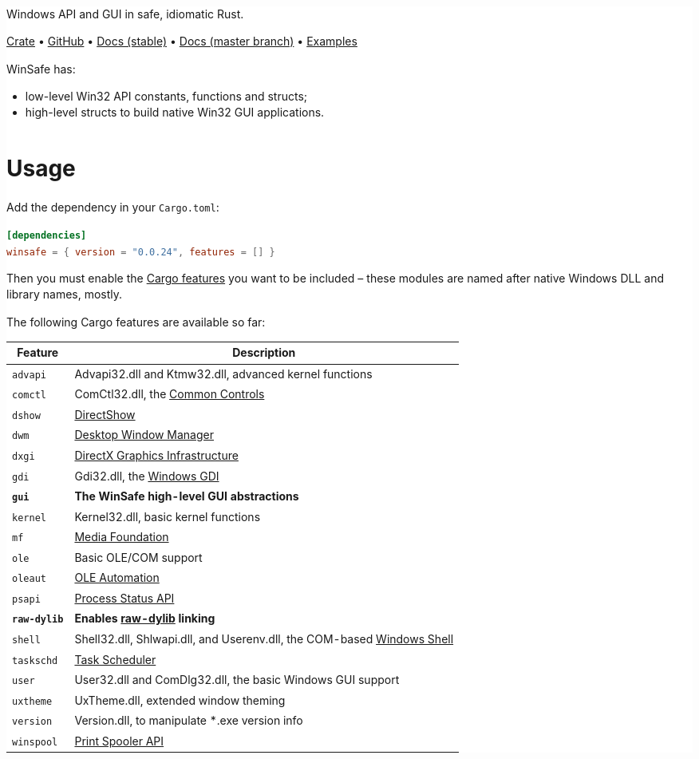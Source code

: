 Windows API and GUI in safe, idiomatic Rust.

[Crate](https://crates.io/crates/winsafe) •
[GitHub](https://github.com/rodrigocfd/winsafe) •
[Docs (stable)](https://docs.rs/winsafe/) •
[Docs (master branch)](https://rodrigocfd.github.io/winsafe/winsafe/) •
[Examples](https://github.com/rodrigocfd/winsafe-examples)

WinSafe has:

* low-level Win32 API constants, functions and structs;
* high-level structs to build native Win32 GUI applications.

# Usage

Add the dependency in your `Cargo.toml`:

```toml
[dependencies]
winsafe = { version = "0.0.24", features = [] }
```

Then you must enable the [Cargo features](https://doc.rust-lang.org/cargo/reference/features.html#the-features-section) you want to be included – these modules are named after native Windows DLL and library names, mostly.

The following Cargo features are available so far:

| Feature | Description |
| - | - |
| `advapi` | Advapi32.dll and Ktmw32.dll, advanced kernel functions |
| `comctl` | ComCtl32.dll, the [Common Controls](https://learn.microsoft.com/en-us/windows/win32/api/_controls/) |
| `dshow` | [DirectShow](https://learn.microsoft.com/en-us/windows/win32/directshow/directshow) |
| `dwm` | [Desktop Window Manager](https://learn.microsoft.com/en-us/windows/win32/dwm/dwm-overview) |
| `dxgi` | [DirectX Graphics Infrastructure](https://learn.microsoft.com/en-us/windows/win32/direct3ddxgi/dx-graphics-dxgi) |
| `gdi` | Gdi32.dll, the [Windows GDI](https://learn.microsoft.com/en-us/windows/win32/gdi/windows-gdi) |
| **`gui`** | **The WinSafe high-level GUI abstractions** |
| `kernel` | Kernel32.dll, basic kernel functions |
| `mf` | [Media Foundation](https://learn.microsoft.com/en-us/windows/win32/medfound/microsoft-media-foundation-sdk) |
| `ole` | Basic OLE/COM support |
| `oleaut` | [OLE Automation](https://learn.microsoft.com/en-us/windows/win32/api/_automat/) |
| `psapi` | [Process Status API](https://learn.microsoft.com/en-us/windows/win32/api/_psapi/) |
| **`raw-dylib`** | **Enables [raw-dylib](https://doc.rust-lang.org/reference/items/external-blocks.html#the-link-attribute) linking** |
| `shell` | Shell32.dll, Shlwapi.dll, and Userenv.dll, the COM-based [Windows Shell](https://learn.microsoft.com/en-us/windows/win32/shell/shell-entry) |
| `taskschd` | [Task Scheduler](https://learn.microsoft.com/en-us/windows/win32/taskschd/task-scheduler-start-page) |
| `user` | User32.dll and ComDlg32.dll, the basic Windows GUI support |
| `uxtheme` | UxTheme.dll, extended window theming |
| `version` | Version.dll, to manipulate *.exe version info |
| `winspool` | [Print Spooler API](https://learn.microsoft.com/en-us/windows/win32/printdocs/print-spooler-api) |
